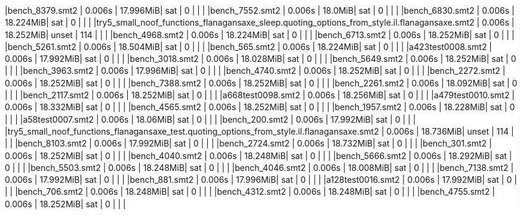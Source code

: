 |bench_8379.smt2                                              |    0.006s | 17.996MiB| sat | 0 |  |  |
|bench_7552.smt2                                              |    0.006s | 18.0MiB| sat | 0 |  |  |
|bench_6830.smt2                                              |    0.006s | 18.224MiB| sat | 0 |  |  |
|try5_small_noof_functions_flanagansaxe_sleep.quoting_options_from_style.il.flanagansaxe.smt2 |    0.006s | 18.252MiB| unset | 114 |  |  |
|bench_4968.smt2                                              |    0.006s | 18.224MiB| sat | 0 |  |  |
|bench_6713.smt2                                              |    0.006s | 18.252MiB| sat | 0 |  |  |
|bench_5261.smt2                                              |    0.006s | 18.504MiB| sat | 0 |  |  |
|bench_565.smt2                                               |    0.006s | 18.224MiB| sat | 0 |  |  |
|a423test0008.smt2                                            |    0.006s | 17.992MiB| sat | 0 |  |  |
|bench_3018.smt2                                              |    0.006s | 18.028MiB| sat | 0 |  |  |
|bench_5649.smt2                                              |    0.006s | 18.252MiB| sat | 0 |  |  |
|bench_3963.smt2                                              |    0.006s | 17.996MiB| sat | 0 |  |  |
|bench_4740.smt2                                              |    0.006s | 18.252MiB| sat | 0 |  |  |
|bench_2272.smt2                                              |    0.006s | 18.252MiB| sat | 0 |  |  |
|bench_7388.smt2                                              |    0.006s | 18.252MiB| sat | 0 |  |  |
|bench_2261.smt2                                              |    0.006s | 18.092MiB| sat | 0 |  |  |
|bench_2117.smt2                                              |    0.006s | 18.252MiB| sat | 0 |  |  |
|a668test0098.smt2                                            |    0.006s | 18.256MiB| sat | 0 |  |  |
|a479test0010.smt2                                            |    0.006s | 18.332MiB| sat | 0 |  |  |
|bench_4565.smt2                                              |    0.006s | 18.252MiB| sat | 0 |  |  |
|bench_1957.smt2                                              |    0.006s | 18.228MiB| sat | 0 |  |  |
|a58test0007.smt2                                             |    0.006s | 18.06MiB| sat | 0 |  |  |
|bench_200.smt2                                               |    0.006s | 17.992MiB| sat | 0 |  |  |
|try5_small_noof_functions_flanagansaxe_test.quoting_options_from_style.il.flanagansaxe.smt2 |    0.006s | 18.736MiB| unset | 114 |  |  |
|bench_8103.smt2                                              |    0.006s | 17.992MiB| sat | 0 |  |  |
|bench_2724.smt2                                              |    0.006s | 18.732MiB| sat | 0 |  |  |
|bench_301.smt2                                               |    0.006s | 18.252MiB| sat | 0 |  |  |
|bench_4040.smt2                                              |    0.006s | 18.248MiB| sat | 0 |  |  |
|bench_5666.smt2                                              |    0.006s | 18.292MiB| sat | 0 |  |  |
|bench_5503.smt2                                              |    0.006s | 18.248MiB| sat | 0 |  |  |
|bench_4046.smt2                                              |    0.006s | 18.008MiB| sat | 0 |  |  |
|bench_7138.smt2                                              |    0.006s | 17.992MiB| sat | 0 |  |  |
|bench_881.smt2                                               |    0.006s | 17.996MiB| sat | 0 |  |  |
|a128test0016.smt2                                            |    0.006s | 17.992MiB| sat | 0 |  |  |
|bench_706.smt2                                               |    0.006s | 18.248MiB| sat | 0 |  |  |
|bench_4312.smt2                                              |    0.006s | 18.248MiB| sat | 0 |  |  |
|bench_4755.smt2                                              |    0.006s | 18.252MiB| sat | 0 |  |  |